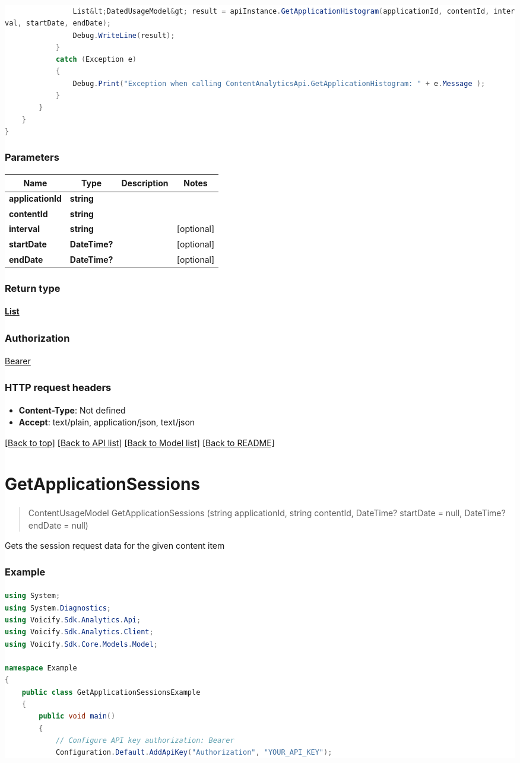 ```csharp
                List&lt;DatedUsageModel&gt; result = apiInstance.GetApplicationHistogram(applicationId, contentId, interval, startDate, endDate);
                Debug.WriteLine(result);
            }
            catch (Exception e)
            {
                Debug.Print("Exception when calling ContentAnalyticsApi.GetApplicationHistogram: " + e.Message );
            }
        }
    }
}
```

### Parameters

Name | Type | Description  | Notes
------------- | ------------- | ------------- | -------------
 **applicationId** | **string**|  | 
 **contentId** | **string**|  | 
 **interval** | **string**|  | [optional] 
 **startDate** | **DateTime?**|  | [optional] 
 **endDate** | **DateTime?**|  | [optional] 

### Return type

[**List<DatedUsageModel>**](DatedUsageModel.md)

### Authorization

[Bearer](../README.md#Bearer)

### HTTP request headers

 - **Content-Type**: Not defined
 - **Accept**: text/plain, application/json, text/json

[[Back to top]](#) [[Back to API list]](../README.md#documentation-for-api-endpoints) [[Back to Model list]](../README.md#documentation-for-models) [[Back to README]](../README.md)

<a name="getapplicationsessions"></a>
# **GetApplicationSessions**
> ContentUsageModel GetApplicationSessions (string applicationId, string contentId, DateTime? startDate = null, DateTime? endDate = null)

Gets the session request data for the given content item

### Example
```csharp
using System;
using System.Diagnostics;
using Voicify.Sdk.Analytics.Api;
using Voicify.Sdk.Analytics.Client;
using Voicify.Sdk.Core.Models.Model;

namespace Example
{
    public class GetApplicationSessionsExample
    {
        public void main()
        {
            // Configure API key authorization: Bearer
            Configuration.Default.AddApiKey("Authorization", "YOUR_API_KEY");
```